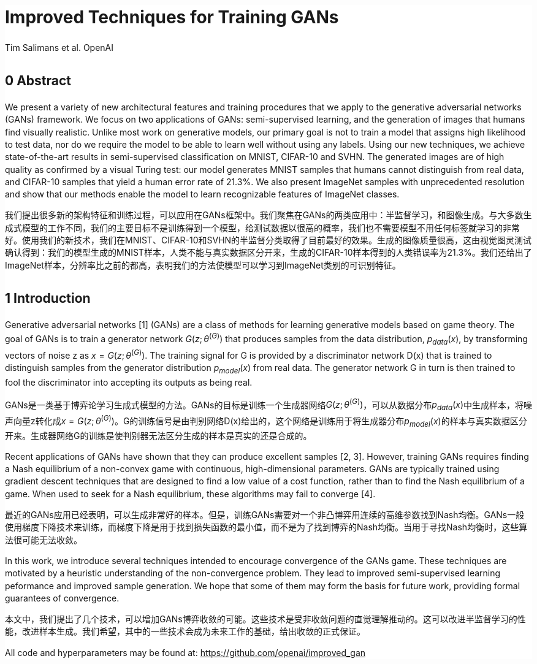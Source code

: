 # Improved Techniques for Training GANs

Tim Salimans et al. OpenAI

## 0 Abstract

We present a variety of new architectural features and training procedures that we apply to the generative adversarial networks (GANs) framework. We focus on two applications of GANs: semi-supervised learning, and the generation of images that humans find visually realistic. Unlike most work on generative models, our primary goal is not to train a model that assigns high likelihood to test data, nor do we require the model to be able to learn well without using any labels. Using our new techniques, we achieve state-of-the-art results in semi-supervised classification on MNIST, CIFAR-10 and SVHN. The generated images are of high quality as confirmed by a visual Turing test: our model generates MNIST samples that humans cannot distinguish from real data, and CIFAR-10 samples that yield a human error rate of 21.3%. We also present ImageNet samples with unprecedented resolution and show that our methods enable the model to learn recognizable features of ImageNet classes.

我们提出很多新的架构特征和训练过程，可以应用在GANs框架中。我们聚焦在GANs的两类应用中：半监督学习，和图像生成。与大多数生成式模型的工作不同，我们的主要目标不是训练得到一个模型，给测试数据以很高的概率，我们也不需要模型不用任何标签就学习的非常好。使用我们的新技术，我们在MNIST、CIFAR-10和SVHN的半监督分类取得了目前最好的效果。生成的图像质量很高，这由视觉图灵测试确认得到：我们的模型生成的MNIST样本，人类不能与真实数据区分开来，生成的CIFAR-10样本得到的人类错误率为21.3%。我们还给出了ImageNet样本，分辨率比之前的都高，表明我们的方法使模型可以学习到ImageNet类别的可识别特征。

## 1 Introduction

Generative adversarial networks [1] (GANs) are a class of methods for learning generative models based on game theory. The goal of GANs is to train a generator network $G(z;θ^{(G)})$ that produces samples from the data distribution, $p_{data}(x)$, by transforming vectors of noise z as $x = G(z; θ^{(G)})$. The training signal for G is provided by a discriminator network D(x) that is trained to distinguish samples from the generator distribution $p_{model}(x)$ from real data. The generator network G in turn is then trained to fool the discriminator into accepting its outputs as being real.

GANs是一类基于博弈论学习生成式模型的方法。GANs的目标是训练一个生成器网络$G(z;θ^{(G)})$，可以从数据分布$p_{data}(x)$中生成样本，将噪声向量z转化成$x = G(z; θ^{(G)})$。G的训练信号是由判别网络D(x)给出的，这个网络是训练用于将生成器分布$p_{model}(x)$的样本与真实数据区分开来。生成器网络G的训练是使判别器无法区分生成的样本是真实的还是合成的。

Recent applications of GANs have shown that they can produce excellent samples [2, 3]. However, training GANs requires finding a Nash equilibrium of a non-convex game with continuous, high-dimensional parameters. GANs are typically trained using gradient descent techniques that are designed to find a low value of a cost function, rather than to find the Nash equilibrium of a game. When used to seek for a Nash equilibrium, these algorithms may fail to converge [4].

最近的GANs应用已经表明，可以生成非常好的样本。但是，训练GANs需要对一个非凸博弈用连续的高维参数找到Nash均衡。GANs一般使用梯度下降技术来训练，而梯度下降是用于找到损失函数的最小值，而不是为了找到博弈的Nash均衡。当用于寻找Nash均衡时，这些算法很可能无法收敛。

In this work, we introduce several techniques intended to encourage convergence of the GANs game. These techniques are motivated by a heuristic understanding of the non-convergence problem. They lead to improved semi-supervised learning peformance and improved sample generation. We hope that some of them may form the basis for future work, providing formal guarantees of convergence.

本文中，我们提出了几个技术，可以增加GANs博弈收敛的可能。这些技术是受非收敛问题的直觉理解推动的。这可以改进半监督学习的性能，改进样本生成。我们希望，其中的一些技术会成为未来工作的基础，给出收敛的正式保证。

All code and hyperparameters may be found at: https://github.com/openai/improved_gan

